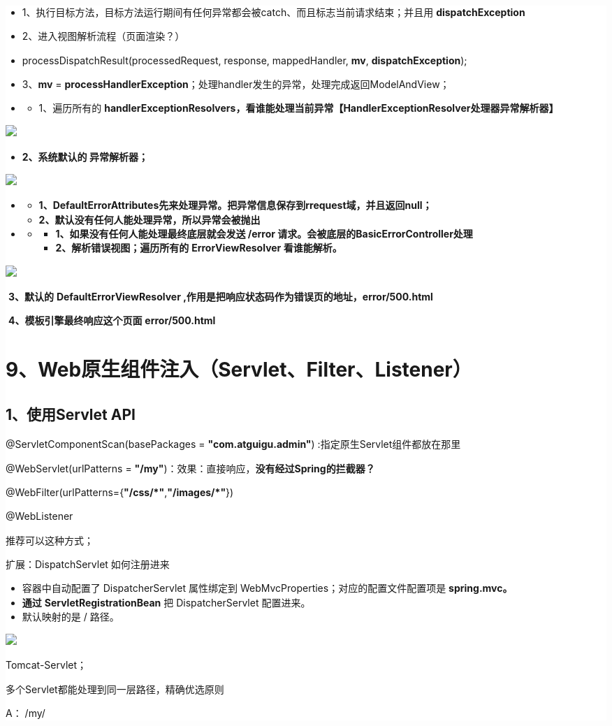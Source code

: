 - 1、执行目标方法，目标方法运行期间有任何异常都会被catch、而且标志当前请求结束；并且用 **dispatchException** 

- 2、进入视图解析流程（页面渲染？） 

- processDispatchResult(processedRequest, response, mappedHandler, **mv**, **dispatchException**);

- 3、**mv** = **processHandlerException**；处理handler发生的异常，处理完成返回ModelAndView；

- - 1、遍历所有的 **handlerExceptionResolvers，看谁能处理当前异常【****HandlerExceptionResolver处理器异常解析器****】**

![](https://hexobbblog.oss-cn-beijing.aliyuncs.com/images/springboot2.x/64.png)

- **2、系统默认的  异常解析器；**

![](https://hexobbblog.oss-cn-beijing.aliyuncs.com/images/springboot2.x/65.png)

- - **1、DefaultErrorAttributes先来处理异常。把异常信息保存到rrequest域，并且返回null；**
  - **2、默认没有任何人能处理异常，所以异常会被抛出**

- - - **1、如果没有任何人能处理最终底层就会发送 /error 请求。会被底层的BasicErrorController处理**
    - **2、解析错误视图；遍历所有的**  **ErrorViewResolver  看谁能解析。**

![](https://hexobbblog.oss-cn-beijing.aliyuncs.com/images/springboot2.x/66.png)

​			**3、默认的** **DefaultErrorViewResolver ,作用是把响应状态码作为错误页的地址，error/500.html** 

​			**4、模板引擎最终响应这个页面** **error/500.html** 

# 9、Web原生组件注入（Servlet、Filter、Listener）

## 1、使用Servlet API

@ServletComponentScan(basePackages = **"com.atguigu.admin"**) :指定原生Servlet组件都放在那里

@WebServlet(urlPatterns = **"/my"**)：效果：直接响应，**没有经过Spring的拦截器？**

@WebFilter(urlPatterns={**"/css/\*"**,**"/images/\*"**})

@WebListener



推荐可以这种方式；



扩展：DispatchServlet 如何注册进来

- 容器中自动配置了  DispatcherServlet  属性绑定到 WebMvcProperties；对应的配置文件配置项是 **spring.mvc。**
- **通过** **ServletRegistrationBean**<DispatcherServlet> 把 DispatcherServlet  配置进来。
- 默认映射的是 / 路径。

![](https://hexobbblog.oss-cn-beijing.aliyuncs.com/images/springboot2.x/67.png)

Tomcat-Servlet；

多个Servlet都能处理到同一层路径，精确优选原则

A： /my/
